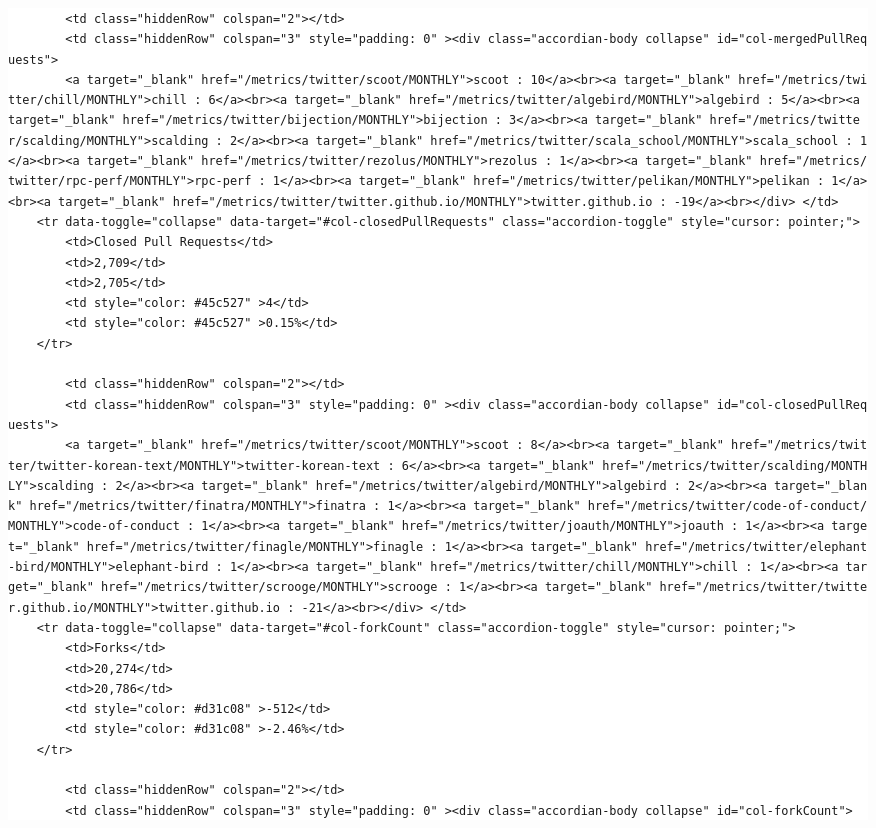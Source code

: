             <td class="hiddenRow" colspan="2"></td>
            <td class="hiddenRow" colspan="3" style="padding: 0" ><div class="accordian-body collapse" id="col-mergedPullRequests">
            <a target="_blank" href="/metrics/twitter/scoot/MONTHLY">scoot : 10</a><br><a target="_blank" href="/metrics/twitter/chill/MONTHLY">chill : 6</a><br><a target="_blank" href="/metrics/twitter/algebird/MONTHLY">algebird : 5</a><br><a target="_blank" href="/metrics/twitter/bijection/MONTHLY">bijection : 3</a><br><a target="_blank" href="/metrics/twitter/scalding/MONTHLY">scalding : 2</a><br><a target="_blank" href="/metrics/twitter/scala_school/MONTHLY">scala_school : 1</a><br><a target="_blank" href="/metrics/twitter/rezolus/MONTHLY">rezolus : 1</a><br><a target="_blank" href="/metrics/twitter/rpc-perf/MONTHLY">rpc-perf : 1</a><br><a target="_blank" href="/metrics/twitter/pelikan/MONTHLY">pelikan : 1</a><br><a target="_blank" href="/metrics/twitter/twitter.github.io/MONTHLY">twitter.github.io : -19</a><br></div> </td>
        <tr data-toggle="collapse" data-target="#col-closedPullRequests" class="accordion-toggle" style="cursor: pointer;">
            <td>Closed Pull Requests</td>
            <td>2,709</td>
            <td>2,705</td>
            <td style="color: #45c527" >4</td>
            <td style="color: #45c527" >0.15%</td>
        </tr>
        
            <td class="hiddenRow" colspan="2"></td>
            <td class="hiddenRow" colspan="3" style="padding: 0" ><div class="accordian-body collapse" id="col-closedPullRequests">
            <a target="_blank" href="/metrics/twitter/scoot/MONTHLY">scoot : 8</a><br><a target="_blank" href="/metrics/twitter/twitter-korean-text/MONTHLY">twitter-korean-text : 6</a><br><a target="_blank" href="/metrics/twitter/scalding/MONTHLY">scalding : 2</a><br><a target="_blank" href="/metrics/twitter/algebird/MONTHLY">algebird : 2</a><br><a target="_blank" href="/metrics/twitter/finatra/MONTHLY">finatra : 1</a><br><a target="_blank" href="/metrics/twitter/code-of-conduct/MONTHLY">code-of-conduct : 1</a><br><a target="_blank" href="/metrics/twitter/joauth/MONTHLY">joauth : 1</a><br><a target="_blank" href="/metrics/twitter/finagle/MONTHLY">finagle : 1</a><br><a target="_blank" href="/metrics/twitter/elephant-bird/MONTHLY">elephant-bird : 1</a><br><a target="_blank" href="/metrics/twitter/chill/MONTHLY">chill : 1</a><br><a target="_blank" href="/metrics/twitter/scrooge/MONTHLY">scrooge : 1</a><br><a target="_blank" href="/metrics/twitter/twitter.github.io/MONTHLY">twitter.github.io : -21</a><br></div> </td>
        <tr data-toggle="collapse" data-target="#col-forkCount" class="accordion-toggle" style="cursor: pointer;">
            <td>Forks</td>
            <td>20,274</td>
            <td>20,786</td>
            <td style="color: #d31c08" >-512</td>
            <td style="color: #d31c08" >-2.46%</td>
        </tr>
        
            <td class="hiddenRow" colspan="2"></td>
            <td class="hiddenRow" colspan="3" style="padding: 0" ><div class="accordian-body collapse" id="col-forkCount">